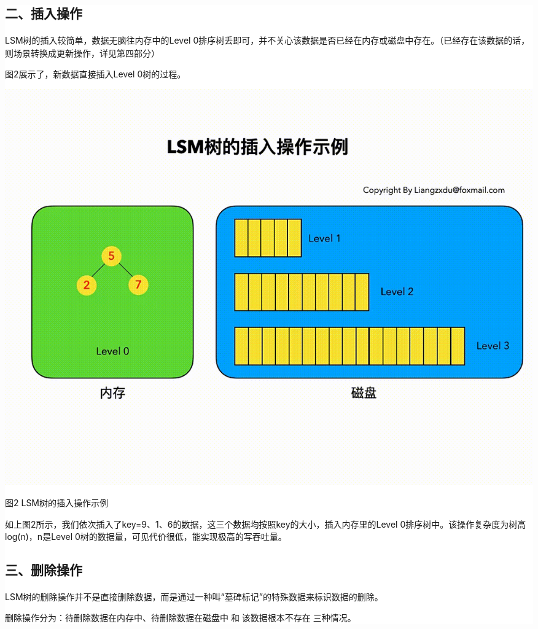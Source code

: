 

## 二、插入操作

LSM树的插入较简单，数据无脑往内存中的Level 0排序树丢即可，并不关心该数据是否已经在内存或磁盘中存在。（已经存在该数据的话，则场景转换成更新操作，详见第四部分）

图2展示了，新数据直接插入Level 0树的过程。

![2](深入浅出分析LSM树.assets/2.gif)

图2 LSM树的插入操作示例

如上图2所示，我们依次插入了key=9、1、6的数据，这三个数据均按照key的大小，插入内存里的Level 0排序树中。该操作复杂度为树高log(n)，n是Level 0树的数据量，可见代价很低，能实现极高的写吞吐量。

## 三、删除操作

LSM树的删除操作并不是直接删除数据，而是通过一种叫“墓碑标记”的特殊数据来标识数据的删除。

删除操作分为：待删除数据在内存中、待删除数据在磁盘中 和 该数据根本不存在 三种情况。
